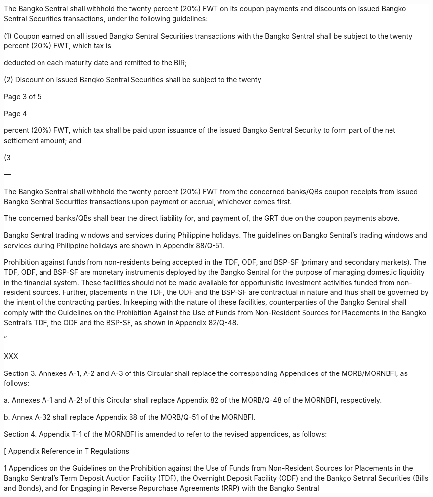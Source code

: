 The Bangko Sentral shall withhold the twenty percent (20%) FWT on its coupon payments and discounts on issued Bangko Sentral Securities transactions, under the following guidelines:

(1) Coupon earned on all issued Bangko Sentral Securities transactions with the Bangko Sentral shall be subject to the twenty percent (20%) FWT, which tax is

deducted on each maturity date and remitted to the BIR;

(2) Discount on issued Bangko Sentral Securities shall be subject to the twenty

Page 3 of 5

Page 4

percent (20%) FWT, which tax shall be paid upon issuance of the issued Bangko Sentral Security to form part of the net settlement amount; and

(3

—

The Bangko Sentral shall withhold the twenty percent (20%) FWT from the concerned banks/QBs coupon receipts from issued Bangko Sentral Securities transactions upon payment or accrual, whichever comes first.

The concerned banks/QBs shall bear the direct liability for, and payment of, the GRT due on the coupon payments above.

Bangko Sentral trading windows and services during Philippine holidays. The guidelines on Bangko Sentral’s trading windows and services during Philippine holidays are shown in Appendix 88/Q-51.

Prohibition against funds from non-residents being accepted in the TDF, ODF, and BSP-SF (primary and secondary markets). The TDF, ODF, and BSP-SF are monetary instruments deployed by the Bangko Sentral for the purpose of managing domestic liquidity in the financial system. These facilities should not be made available for opportunistic investment activities funded from non-resident sources. Further, placements in the TDF, the ODF and the BSP-SF are contractual in nature and thus shall be governed by the intent of the contracting parties. In keeping with the nature of these facilities, counterparties of the Bangko Sentral shall comply with the Guidelines on the Prohibition Against the Use of Funds from Non-Resident Sources for Placements in the Bangko Sentral’s TDF, the ODF and the BSP-SF, as shown in Appendix 82/Q-48.

”

XXX

Section 3. Annexes A-1, A-2 and A-3 of this Circular shall replace the corresponding Appendices of the MORB/MORNBFI, as follows:

a. Annexes A-1 and A-2! of this Circular shall replace Appendix 82 of the MORB/Q-48 of the MORNBFI, respectively.

b. Annex A-32 shall replace Appendix 88 of the MORB/Q-51 of the MORNBFI.

Section 4. Appendix T-1 of the MORNBFI is amended to refer to the revised appendices, as follows:

[ Appendix Reference in T Regulations

1 Appendices on the Guidelines on the Prohibition against the Use of Funds from Non-Resident Sources for Placements in the Bangko Sentral’s Term Deposit Auction Facility (TDF), the Overnight Deposit Facility (ODF) and the Bankgo Setnral Securities (Bills and Bonds), and for Engaging in Reverse Repurchase Agreements (RRP) with the Bangko Sentral
